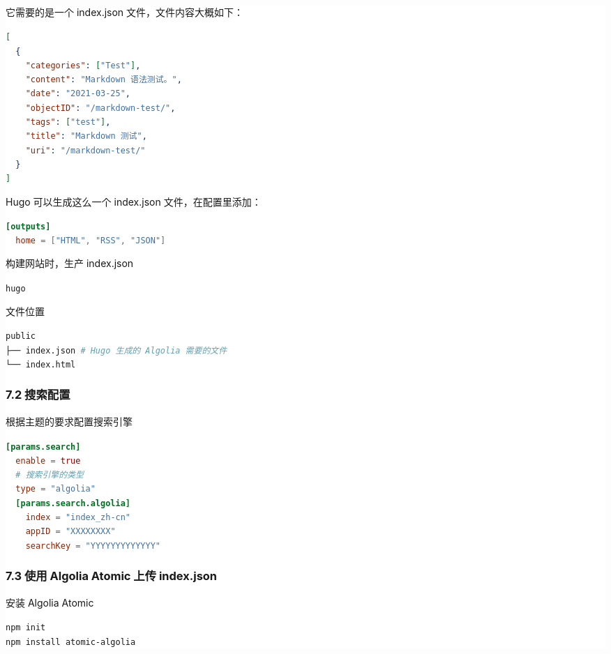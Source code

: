 它需要的是一个 index.json 文件，文件内容大概如下：

```json
[
  {
    "categories": ["Test"],
    "content": "Markdown 语法测试。",
    "date": "2021-03-25",
    "objectID": "/markdown-test/",
    "tags": ["test"],
    "title": "Markdown 测试",
    "uri": "/markdown-test/"
  }
]
```

Hugo 可以生成这么一个 index.json 文件，在配置里添加：

```toml
[outputs]
  home = ["HTML", "RSS", "JSON"]
```

构建网站时，生产 index.json

```bash
hugo
```

文件位置

```bash
public
├── index.json # Hugo 生成的 Algolia 需要的文件
└── index.html
```

### 7.2 搜索配置

根据主题的要求配置搜索引擎

```toml
[params.search]
  enable = true
  # 搜索引擎的类型
  type = "algolia"
  [params.search.algolia]
    index = "index_zh-cn"
    appID = "XXXXXXXX"
    searchKey = "YYYYYYYYYYYYY"
```

### 7.3 使用 Algolia Atomic 上传 index.json

安装 Algolia Atomic

```bash
npm init
npm install atomic-algolia
```
